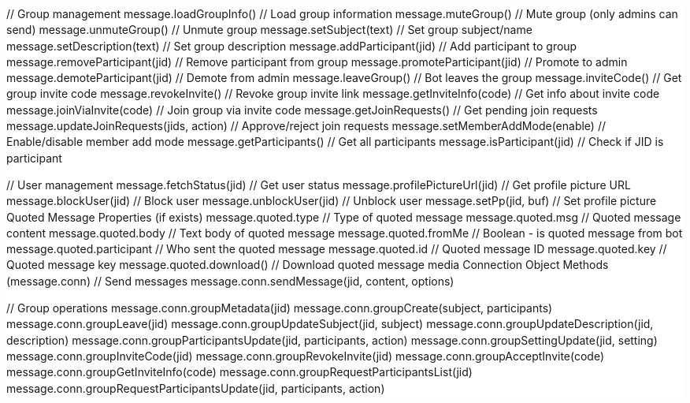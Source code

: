 // Group management
message.loadGroupInfo() // Load group information
message.muteGroup() // Mute group (only admins can send)
message.unmuteGroup() // Unmute group
message.setSubject(text) // Set group subject/name
message.setDescription(text) // Set group description
message.addParticipant(jid) // Add participant to group
message.removeParticipant(jid) // Remove participant from group
message.promoteParticipant(jid) // Promote to admin
message.demoteParticipant(jid) // Demote from admin
message.leaveGroup() // Bot leaves the group
message.inviteCode() // Get group invite code
message.revokeInvite() // Revoke group invite link
message.getInviteInfo(code) // Get info about invite code
message.joinViaInvite(code) // Join group via invite code
message.getJoinRequests() // Get pending join requests
message.updateJoinRequests(jids, action) // Approve/reject join requests
message.setMemberAddMode(enable) // Enable/disable member add mode
message.getParticipants() // Get all participants
message.isParticipant(jid) // Check if JID is participant

// User management
message.fetchStatus(jid) // Get user status
message.profilePictureUrl(jid) // Get profile picture URL
message.blockUser(jid) // Block user
message.unblockUser(jid) // Unblock user
message.setPp(jid, buf) // Set profile picture
Quoted Message Properties (if exists)
message.quoted.type // Type of quoted message
message.quoted.msg // Quoted message content
message.quoted.body // Text body of quoted message
message.quoted.fromMe // Boolean - is quoted message from bot
message.quoted.participant // Who sent the quoted message
message.quoted.id // Quoted message ID
message.quoted.key // Quoted message key
message.quoted.download() // Download quoted message media
Connection Object Methods (message.conn)
// Send messages
message.conn.sendMessage(jid, content, options)

// Group operations
message.conn.groupMetadata(jid)
message.conn.groupCreate(subject, participants)
message.conn.groupLeave(jid)
message.conn.groupUpdateSubject(jid, subject)
message.conn.groupUpdateDescription(jid, description)
message.conn.groupParticipantsUpdate(jid, participants, action)
message.conn.groupSettingUpdate(jid, setting)
message.conn.groupInviteCode(jid)
message.conn.groupRevokeInvite(jid)
message.conn.groupAcceptInvite(code)
message.conn.groupGetInviteInfo(code)
message.conn.groupRequestParticipantsList(jid)
message.conn.groupRequestParticipantsUpdate(jid, participants, action)
